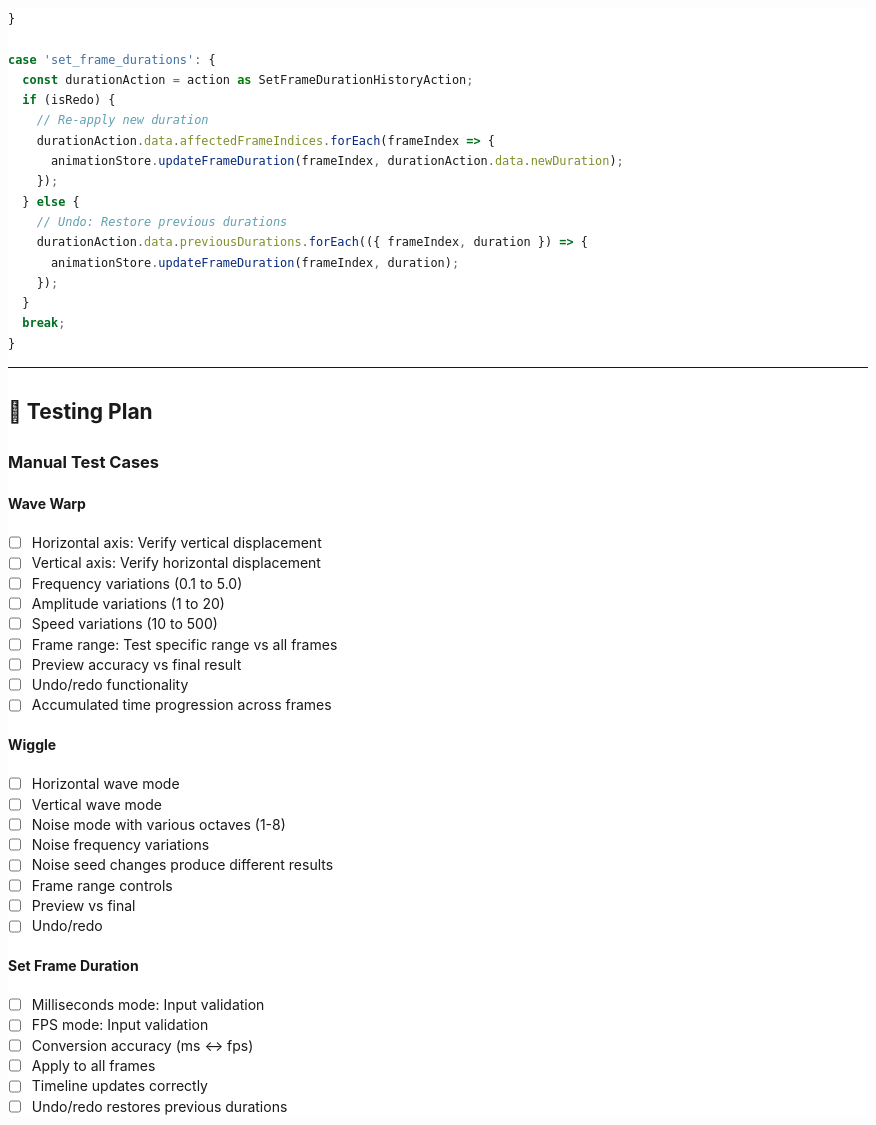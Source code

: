 ```typescript
}

case 'set_frame_durations': {
  const durationAction = action as SetFrameDurationHistoryAction;
  if (isRedo) {
    // Re-apply new duration
    durationAction.data.affectedFrameIndices.forEach(frameIndex => {
      animationStore.updateFrameDuration(frameIndex, durationAction.data.newDuration);
    });
  } else {
    // Undo: Restore previous durations
    durationAction.data.previousDurations.forEach(({ frameIndex, duration }) => {
      animationStore.updateFrameDuration(frameIndex, duration);
    });
  }
  break;
}
```

---

## 🧪 Testing Plan

### Manual Test Cases

#### Wave Warp
- [ ] Horizontal axis: Verify vertical displacement
- [ ] Vertical axis: Verify horizontal displacement
- [ ] Frequency variations (0.1 to 5.0)
- [ ] Amplitude variations (1 to 20)
- [ ] Speed variations (10 to 500)
- [ ] Frame range: Test specific range vs all frames
- [ ] Preview accuracy vs final result
- [ ] Undo/redo functionality
- [ ] Accumulated time progression across frames

#### Wiggle
- [ ] Horizontal wave mode
- [ ] Vertical wave mode
- [ ] Noise mode with various octaves (1-8)
- [ ] Noise frequency variations
- [ ] Noise seed changes produce different results
- [ ] Frame range controls
- [ ] Preview vs final
- [ ] Undo/redo

#### Set Frame Duration
- [ ] Milliseconds mode: Input validation
- [ ] FPS mode: Input validation
- [ ] Conversion accuracy (ms ↔ fps)
- [ ] Apply to all frames
- [ ] Timeline updates correctly
- [ ] Undo/redo restores previous durations
